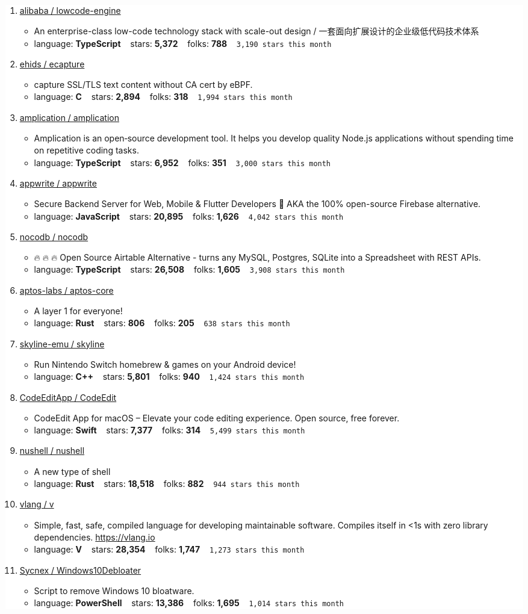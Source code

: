 1. [alibaba / lowcode-engine](https://github.com/alibaba/lowcode-engine)
    - An enterprise-class low-code technology stack with scale-out design / 一套面向扩展设计的企业级低代码技术体系
    - language: **TypeScript** &nbsp;&nbsp; stars: **5,372** &nbsp;&nbsp; folks: **788**  &nbsp;&nbsp; `3,190 stars this month`

1. [ehids / ecapture](https://github.com/ehids/ecapture)
    - capture SSL/TLS text content without CA cert by eBPF.
    - language: **C** &nbsp;&nbsp; stars: **2,894** &nbsp;&nbsp; folks: **318**  &nbsp;&nbsp; `1,994 stars this month`

1. [amplication / amplication](https://github.com/amplication/amplication)
    - Amplication is an open‑source development tool. It helps you develop quality Node.js applications without spending time on repetitive coding tasks.
    - language: **TypeScript** &nbsp;&nbsp; stars: **6,952** &nbsp;&nbsp; folks: **351**  &nbsp;&nbsp; `3,000 stars this month`

1. [appwrite / appwrite](https://github.com/appwrite/appwrite)
    - Secure Backend Server for Web, Mobile & Flutter Developers 🚀 AKA the 100% open-source Firebase alternative.
    - language: **JavaScript** &nbsp;&nbsp; stars: **20,895** &nbsp;&nbsp; folks: **1,626**  &nbsp;&nbsp; `4,042 stars this month`

1. [nocodb / nocodb](https://github.com/nocodb/nocodb)
    - 🔥 🔥 🔥 Open Source Airtable Alternative - turns any MySQL, Postgres, SQLite into a Spreadsheet with REST APIs.
    - language: **TypeScript** &nbsp;&nbsp; stars: **26,508** &nbsp;&nbsp; folks: **1,605**  &nbsp;&nbsp; `3,908 stars this month`

1. [aptos-labs / aptos-core](https://github.com/aptos-labs/aptos-core)
    - A layer 1 for everyone!
    - language: **Rust** &nbsp;&nbsp; stars: **806** &nbsp;&nbsp; folks: **205**  &nbsp;&nbsp; `638 stars this month`

1. [skyline-emu / skyline](https://github.com/skyline-emu/skyline)
    - Run Nintendo Switch homebrew & games on your Android device!
    - language: **C++** &nbsp;&nbsp; stars: **5,801** &nbsp;&nbsp; folks: **940**  &nbsp;&nbsp; `1,424 stars this month`

1. [CodeEditApp / CodeEdit](https://github.com/CodeEditApp/CodeEdit)
    - CodeEdit App for macOS – Elevate your code editing experience. Open source, free forever.
    - language: **Swift** &nbsp;&nbsp; stars: **7,377** &nbsp;&nbsp; folks: **314**  &nbsp;&nbsp; `5,499 stars this month`

1. [nushell / nushell](https://github.com/nushell/nushell)
    - A new type of shell
    - language: **Rust** &nbsp;&nbsp; stars: **18,518** &nbsp;&nbsp; folks: **882**  &nbsp;&nbsp; `944 stars this month`

1. [vlang / v](https://github.com/vlang/v)
    - Simple, fast, safe, compiled language for developing maintainable software. Compiles itself in <1s with zero library dependencies. https://vlang.io
    - language: **V** &nbsp;&nbsp; stars: **28,354** &nbsp;&nbsp; folks: **1,747**  &nbsp;&nbsp; `1,273 stars this month`

1. [Sycnex / Windows10Debloater](https://github.com/Sycnex/Windows10Debloater)
    - Script to remove Windows 10 bloatware.
    - language: **PowerShell** &nbsp;&nbsp; stars: **13,386** &nbsp;&nbsp; folks: **1,695**  &nbsp;&nbsp; `1,014 stars this month`
